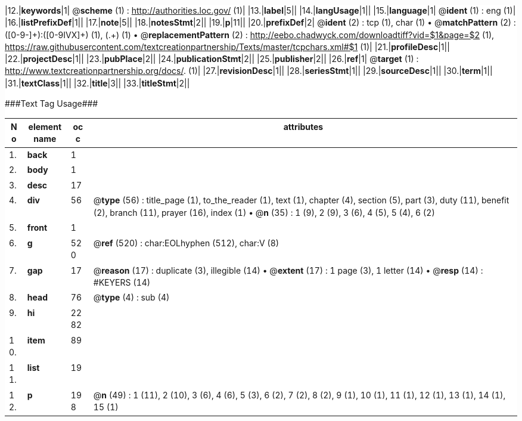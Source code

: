 |12.|__keywords__|1| @__scheme__ (1) : http://authorities.loc.gov/ (1)|
|13.|__label__|5||
|14.|__langUsage__|1||
|15.|__language__|1| @__ident__ (1) : eng (1)|
|16.|__listPrefixDef__|1||
|17.|__note__|5||
|18.|__notesStmt__|2||
|19.|__p__|11||
|20.|__prefixDef__|2| @__ident__ (2) : tcp (1), char (1)  •  @__matchPattern__ (2) : ([0-9\-]+):([0-9IVX]+) (1), (.+) (1)  •  @__replacementPattern__ (2) : http://eebo.chadwyck.com/downloadtiff?vid=$1&page=$2 (1), https://raw.githubusercontent.com/textcreationpartnership/Texts/master/tcpchars.xml#$1 (1)|
|21.|__profileDesc__|1||
|22.|__projectDesc__|1||
|23.|__pubPlace__|2||
|24.|__publicationStmt__|2||
|25.|__publisher__|2||
|26.|__ref__|1| @__target__ (1) : http://www.textcreationpartnership.org/docs/. (1)|
|27.|__revisionDesc__|1||
|28.|__seriesStmt__|1||
|29.|__sourceDesc__|1||
|30.|__term__|1||
|31.|__textClass__|1||
|32.|__title__|3||
|33.|__titleStmt__|2||


###Text Tag Usage###

|No|element name|occ|attributes|
|---|---|---|---|
|1.|__back__|1||
|2.|__body__|1||
|3.|__desc__|17||
|4.|__div__|56| @__type__ (56) : title_page (1), to_the_reader (1), text (1), chapter (4), section (5), part (3), duty (11), benefit (2), branch (11), prayer (16), index (1)  •  @__n__ (35) : 1 (9), 2 (9), 3 (6), 4 (5), 5 (4), 6 (2)|
|5.|__front__|1||
|6.|__g__|520| @__ref__ (520) : char:EOLhyphen (512), char:V (8)|
|7.|__gap__|17| @__reason__ (17) : duplicate (3), illegible (14)  •  @__extent__ (17) : 1 page (3), 1 letter (14)  •  @__resp__ (14) : #KEYERS (14)|
|8.|__head__|76| @__type__ (4) : sub (4)|
|9.|__hi__|2282||
|10.|__item__|89||
|11.|__list__|19||
|12.|__p__|198| @__n__ (49) : 1 (11), 2 (10), 3 (6), 4 (6), 5 (3), 6 (2), 7 (2), 8 (2), 9 (1), 10 (1), 11 (1), 12 (1), 13 (1), 14 (1), 15 (1)|